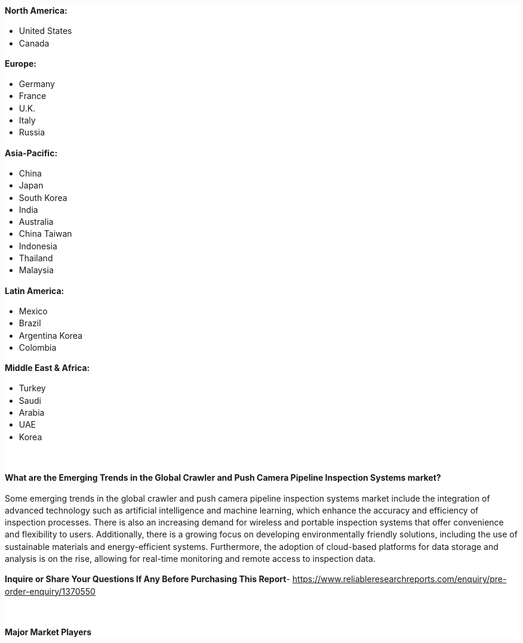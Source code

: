 <p>
    <p> <strong> North America: </strong>
        <ul>
            <li>United States</li>
            <li>Canada</li>
        </ul>
        </p> 
    <p> <strong> Europe: </strong>
        <ul>
            <li>Germany</li>
            <li>France</li>
            <li>U.K.</li>
            <li>Italy</li>
            <li>Russia</li>
        </ul>
        </p> 
    <p> <strong> Asia-Pacific: </strong>
        <ul>
            <li>China</li>
            <li>Japan</li>
            <li>South Korea</li>
            <li>India</li>
            <li>Australia</li>
            <li>China Taiwan</li>
            <li>Indonesia</li>
            <li>Thailand</li>
            <li>Malaysia</li>
        </ul>
        </p> 
    <p> <strong> Latin America: </strong>
        <ul>
            <li>Mexico</li>
            <li>Brazil</li>
            <li>Argentina Korea</li>
            <li>Colombia</li>
        </ul>
        </p> 
    <p> <strong> Middle East & Africa: </strong>
        <ul>
            <li>Turkey</li>
            <li>Saudi</li>
            <li>Arabia</li>
            <li>UAE</li>
            <li>Korea</li>
        </ul>
    </p>
    </p>
<p>&nbsp;</p>
<p><strong>What are the Emerging Trends in the Global Crawler and Push Camera Pipeline Inspection Systems market?</strong></p>
<p><p>Some emerging trends in the global crawler and push camera pipeline inspection systems market include the integration of advanced technology such as artificial intelligence and machine learning, which enhance the accuracy and efficiency of inspection processes. There is also an increasing demand for wireless and portable inspection systems that offer convenience and flexibility to users. Additionally, there is a growing focus on developing environmentally friendly solutions, including the use of sustainable materials and energy-efficient systems. Furthermore, the adoption of cloud-based platforms for data storage and analysis is on the rise, allowing for real-time monitoring and remote access to inspection data.</p></p>
<p><strong>Inquire or Share Your Questions If Any Before Purchasing This Report</strong>- <a href="https://www.reliableresearchreports.com/enquiry/pre-order-enquiry/1370550">https://www.reliableresearchreports.com/enquiry/pre-order-enquiry/1370550</a></p>
<p>&nbsp;</p>
<p><strong>Major Market Players</strong></p>